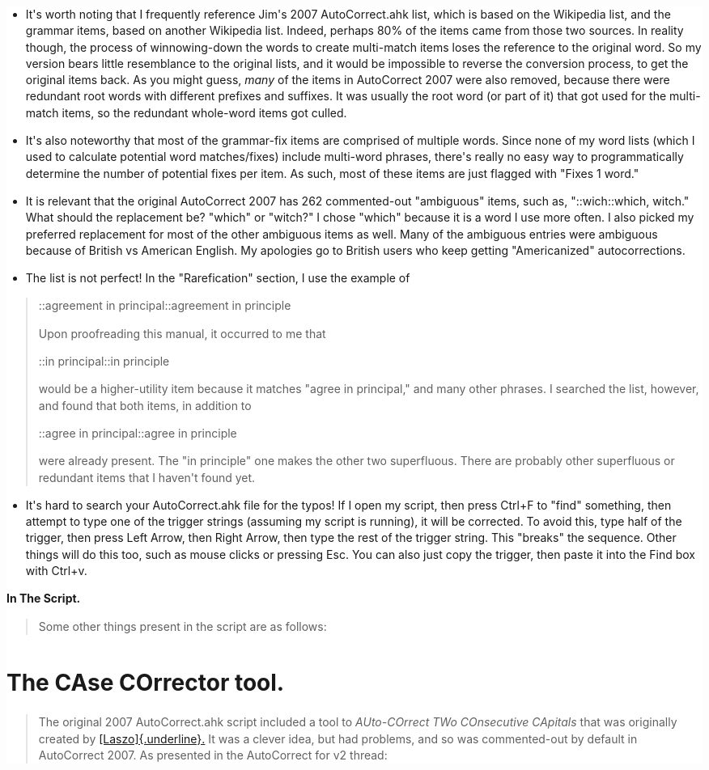 - It's worth noting that I frequently reference Jim's 2007 AutoCorrect.ahk list, which is based on the Wikipedia list, and the grammar items, based on another Wikipedia list. Indeed, perhaps 80% of the items came from those two sources. In reality though, the process of winnowing-down the words to create multi-match items loses the reference to the original word. So my version bears little resemblance to the original lists, and it would be impossible to reverse the conversion process, to get the original items back. As you might guess, *many* of the items in AutoCorrect 2007 were also removed, because there were redundant root words with different prefixes and suffixes. It was usually the root word (or part of it) that got used for the multi-match items, so the redundant whole-word items got culled.

- It's also noteworthy that most of the grammar-fix items are comprised of multiple words. Since none of my word lists (which I used to calculate potential word matches/fixes) include multi-word phrases, there's really no easy way to programmatically determine the number of potential fixes per item. As such, most of these items are just flagged with "Fixes 1 word."

- It is relevant that the original AutoCorrect 2007 has 262 commented-out "ambiguous" items, such as, "::wich::which, witch." What should the replacement be? "which" or "witch?" I chose "which" because it is a word I use more often. I also picked my preferred replacement for most of the other ambiguous items as well. Many of the ambiguous entries were ambiguous because of British vs American English. My apologies go to British users who keep getting "Americanized" autocorrections.

- The list is not perfect! In the "Rarefication" section, I use the example of

> ::agreement in principal::agreement in principle
>
> Upon proofreading this manual, it occurred to me that
>
> ::in principal::in principle
>
> would be a higher-utility item because it matches "agree in principal," and many other phrases. I searched the list, however, and found that both items, in addition to
>
> ::agree in principal::agree in principle
>
> were already present. The "in principle" one makes the other two superfluous. There are probably other superfluous or redundant items that I haven't found yet.

- It's hard to search your AutoCorrect.ahk file for the typos! If I open my script, then press Ctrl+F to "find" something, then attempt to type one of the trigger strings (assuming my script is running), it will be corrected. To avoid this, type half of the trigger, then press Left Arrow, then Right Arrow, then type the rest of the trigger string. This "breaks" the sequence. Other things will do this too, such as mouse clicks or pressing Esc. You can also just copy the trigger, then paste it into the Find box with Ctrl+v.

**In The Script.**

> Some other things present in the script are as follows:

# The CAse COrrector tool. 

> The original 2007 AutoCorrect.ahk script included a tool to *AUto-COrrect TWo COnsecutive CApitals* that was originally created by [[Laszo]{.underline}.](http://www.autohotkey.com/forum/topic9689.html) It was a clever idea, but had problems, and so was commented-out by default in AutoCorrect 2007. As presented in the AutoCorrect for v2 thread:
